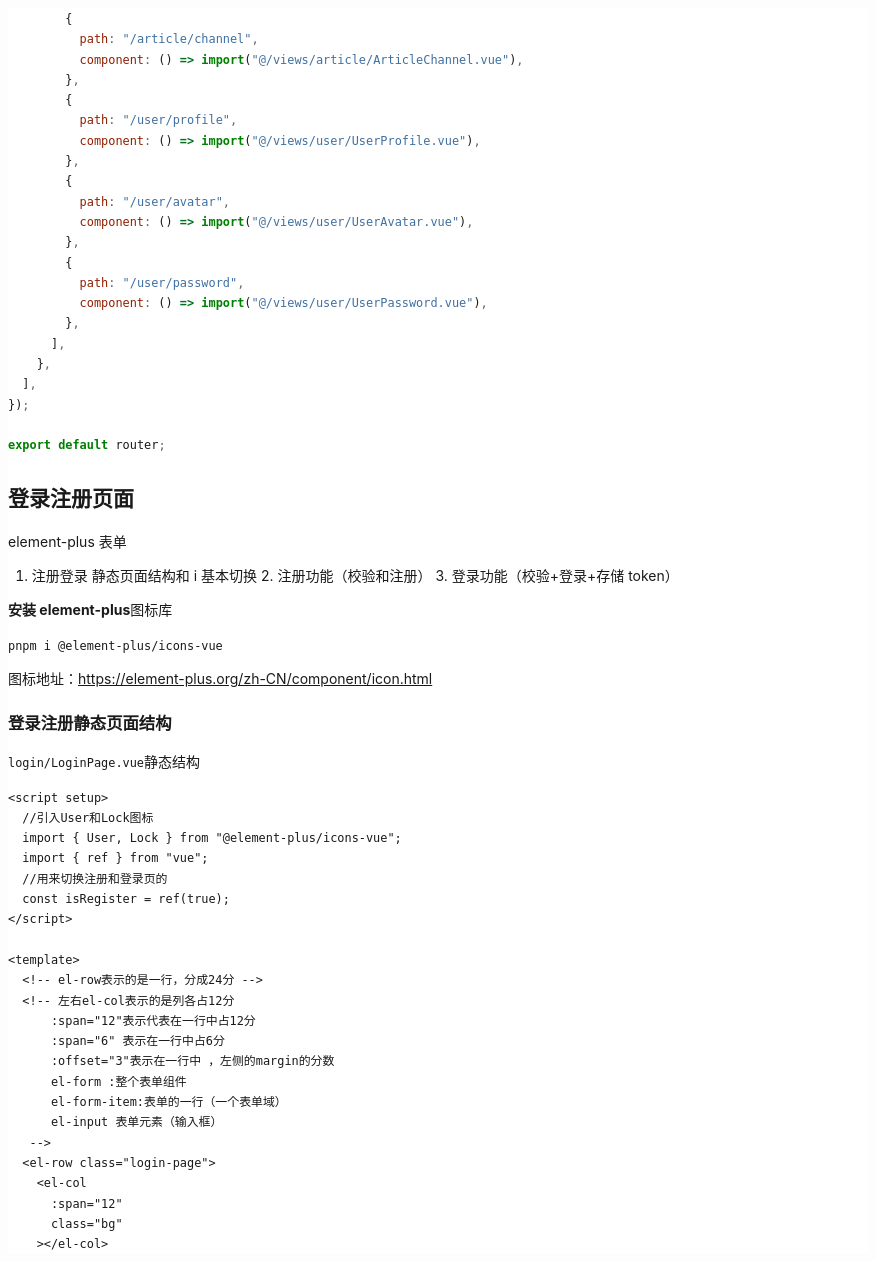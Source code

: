 ```js
        {
          path: "/article/channel",
          component: () => import("@/views/article/ArticleChannel.vue"),
        },
        {
          path: "/user/profile",
          component: () => import("@/views/user/UserProfile.vue"),
        },
        {
          path: "/user/avatar",
          component: () => import("@/views/user/UserAvatar.vue"),
        },
        {
          path: "/user/password",
          component: () => import("@/views/user/UserPassword.vue"),
        },
      ],
    },
  ],
});

export default router;
```

## 登录注册页面

element-plus 表单

1. 注册登录 静态页面结构和 i 基本切换 2. 注册功能（校验和注册） 3. 登录功能（校验+登录+存储 token）

**安装 element-plus**图标库

```
pnpm i @element-plus/icons-vue
```

图标地址：https://element-plus.org/zh-CN/component/icon.html

### 登录注册静态页面结构

`login/LoginPage.vue`静态结构

```vue
<script setup>
  //引入User和Lock图标
  import { User, Lock } from "@element-plus/icons-vue";
  import { ref } from "vue";
  //用来切换注册和登录页的
  const isRegister = ref(true);
</script>

<template>
  <!-- el-row表示的是一行，分成24分 -->
  <!-- 左右el-col表示的是列各占12分 
      :span="12"表示代表在一行中占12分
      :span="6" 表示在一行中占6分
      :offset="3"表示在一行中 ，左侧的margin的分数
      el-form :整个表单组件
      el-form-item:表单的一行（一个表单域）
      el-input 表单元素（输入框）
   -->
  <el-row class="login-page">
    <el-col
      :span="12"
      class="bg"
    ></el-col>
```